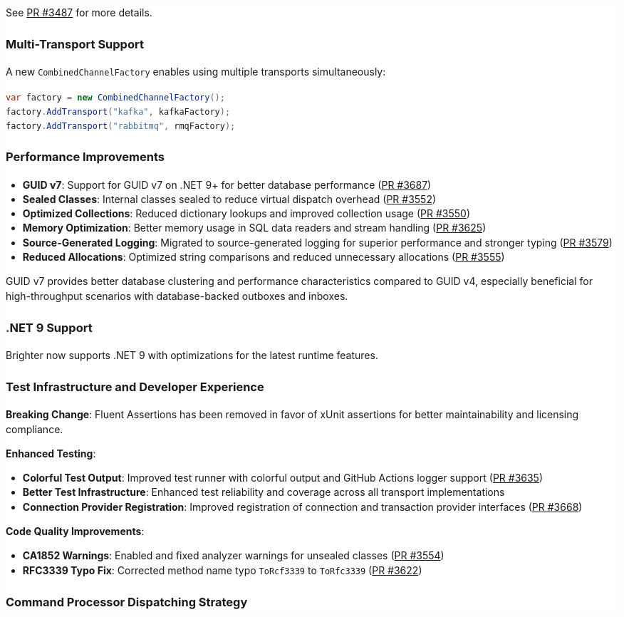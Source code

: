 See [PR #3487](https://github.com/BrighterCommand/Brighter/pull/3487) for more details.

### Multi-Transport Support

A new `CombinedChannelFactory` enables using multiple transports simultaneously:

```csharp
var factory = new CombinedChannelFactory();
factory.AddTransport("kafka", kafkaFactory);
factory.AddTransport("rabbitmq", rmqFactory);
```

### Performance Improvements

- **GUID v7**: Support for GUID v7 on .NET 9+ for better database performance ([PR #3687](https://github.com/BrighterCommand/Brighter/pull/3687))
- **Sealed Classes**: Internal classes sealed to reduce virtual dispatch overhead ([PR #3552](https://github.com/BrighterCommand/Brighter/pull/3552))
- **Optimized Collections**: Reduced dictionary lookups and improved collection usage ([PR #3550](https://github.com/BrighterCommand/Brighter/pull/3550))
- **Memory Optimization**: Better memory usage in SQL data readers and stream handling ([PR #3625](https://github.com/BrighterCommand/Brighter/pull/3625))
- **Source-Generated Logging**: Migrated to source-generated logging for superior performance and stronger typing ([PR #3579](https://github.com/BrighterCommand/Brighter/pull/3579))
- **Reduced Allocations**: Optimized string comparisons and reduced unnecessary allocations ([PR #3555](https://github.com/BrighterCommand/Brighter/pull/3555))

GUID v7 provides better database clustering and performance characteristics compared to GUID v4, especially beneficial for high-throughput scenarios with database-backed outboxes and inboxes.

### .NET 9 Support

Brighter now supports .NET 9 with optimizations for the latest runtime features.

### Test Infrastructure and Developer Experience

**Breaking Change**: Fluent Assertions has been removed in favor of xUnit assertions for better maintainability and licensing compliance.

**Enhanced Testing**:
- **Colorful Test Output**: Improved test runner with colorful output and GitHub Actions logger support ([PR #3635](https://github.com/BrighterCommand/Brighter/pull/3635))
- **Better Test Infrastructure**: Enhanced test reliability and coverage across all transport implementations
- **Connection Provider Registration**: Improved registration of connection and transaction provider interfaces ([PR #3668](https://github.com/BrighterCommand/Brighter/pull/3668))

**Code Quality Improvements**:
- **CA1852 Warnings**: Enabled and fixed analyzer warnings for unsealed classes ([PR #3554](https://github.com/BrighterCommand/Brighter/pull/3554))
- **RFC3339 Typo Fix**: Corrected method name typo `ToRcf3339` to `ToRfc3339` ([PR #3622](https://github.com/BrighterCommand/Brighter/pull/3622))

### Command Processor Dispatching Strategy
